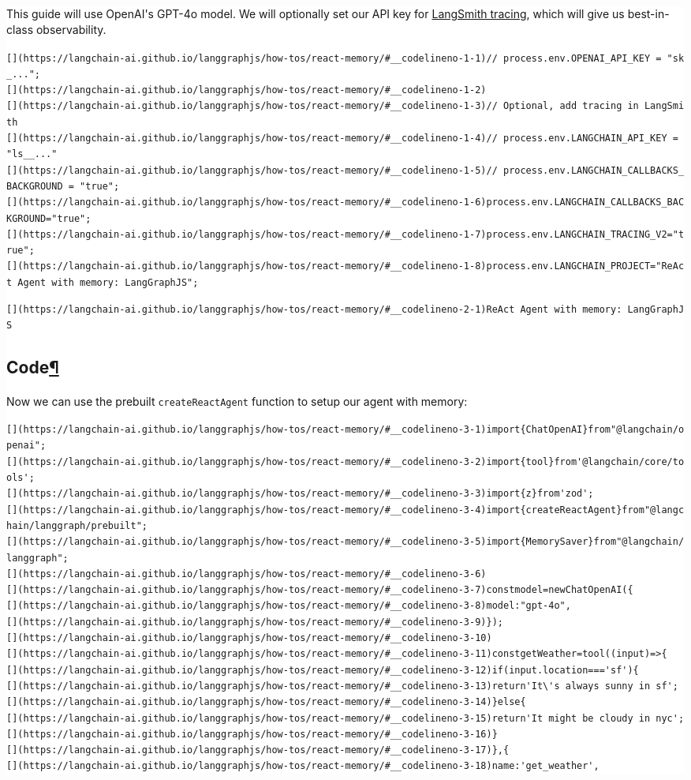
This guide will use OpenAI's GPT-4o model. We will optionally set our API key for [LangSmith tracing](https://smith.langchain.com/), which will give us best-in-class observability.

```
[](https://langchain-ai.github.io/langgraphjs/how-tos/react-memory/#__codelineno-1-1)// process.env.OPENAI_API_KEY = "sk_...";
[](https://langchain-ai.github.io/langgraphjs/how-tos/react-memory/#__codelineno-1-2)
[](https://langchain-ai.github.io/langgraphjs/how-tos/react-memory/#__codelineno-1-3)// Optional, add tracing in LangSmith
[](https://langchain-ai.github.io/langgraphjs/how-tos/react-memory/#__codelineno-1-4)// process.env.LANGCHAIN_API_KEY = "ls__..."
[](https://langchain-ai.github.io/langgraphjs/how-tos/react-memory/#__codelineno-1-5)// process.env.LANGCHAIN_CALLBACKS_BACKGROUND = "true";
[](https://langchain-ai.github.io/langgraphjs/how-tos/react-memory/#__codelineno-1-6)process.env.LANGCHAIN_CALLBACKS_BACKGROUND="true";
[](https://langchain-ai.github.io/langgraphjs/how-tos/react-memory/#__codelineno-1-7)process.env.LANGCHAIN_TRACING_V2="true";
[](https://langchain-ai.github.io/langgraphjs/how-tos/react-memory/#__codelineno-1-8)process.env.LANGCHAIN_PROJECT="ReAct Agent with memory: LangGraphJS";

```


```
[](https://langchain-ai.github.io/langgraphjs/how-tos/react-memory/#__codelineno-2-1)ReAct Agent with memory: LangGraphJS

```


## Code[¶](https://langchain-ai.github.io/langgraphjs/how-tos/react-memory/#code "Permanent link")

Now we can use the prebuilt `createReactAgent` function to setup our agent with memory:

```
[](https://langchain-ai.github.io/langgraphjs/how-tos/react-memory/#__codelineno-3-1)import{ChatOpenAI}from"@langchain/openai";
[](https://langchain-ai.github.io/langgraphjs/how-tos/react-memory/#__codelineno-3-2)import{tool}from'@langchain/core/tools';
[](https://langchain-ai.github.io/langgraphjs/how-tos/react-memory/#__codelineno-3-3)import{z}from'zod';
[](https://langchain-ai.github.io/langgraphjs/how-tos/react-memory/#__codelineno-3-4)import{createReactAgent}from"@langchain/langgraph/prebuilt";
[](https://langchain-ai.github.io/langgraphjs/how-tos/react-memory/#__codelineno-3-5)import{MemorySaver}from"@langchain/langgraph";
[](https://langchain-ai.github.io/langgraphjs/how-tos/react-memory/#__codelineno-3-6)
[](https://langchain-ai.github.io/langgraphjs/how-tos/react-memory/#__codelineno-3-7)constmodel=newChatOpenAI({
[](https://langchain-ai.github.io/langgraphjs/how-tos/react-memory/#__codelineno-3-8)model:"gpt-4o",
[](https://langchain-ai.github.io/langgraphjs/how-tos/react-memory/#__codelineno-3-9)});
[](https://langchain-ai.github.io/langgraphjs/how-tos/react-memory/#__codelineno-3-10)
[](https://langchain-ai.github.io/langgraphjs/how-tos/react-memory/#__codelineno-3-11)constgetWeather=tool((input)=>{
[](https://langchain-ai.github.io/langgraphjs/how-tos/react-memory/#__codelineno-3-12)if(input.location==='sf'){
[](https://langchain-ai.github.io/langgraphjs/how-tos/react-memory/#__codelineno-3-13)return'It\'s always sunny in sf';
[](https://langchain-ai.github.io/langgraphjs/how-tos/react-memory/#__codelineno-3-14)}else{
[](https://langchain-ai.github.io/langgraphjs/how-tos/react-memory/#__codelineno-3-15)return'It might be cloudy in nyc';
[](https://langchain-ai.github.io/langgraphjs/how-tos/react-memory/#__codelineno-3-16)}
[](https://langchain-ai.github.io/langgraphjs/how-tos/react-memory/#__codelineno-3-17)},{
[](https://langchain-ai.github.io/langgraphjs/how-tos/react-memory/#__codelineno-3-18)name:'get_weather',
```